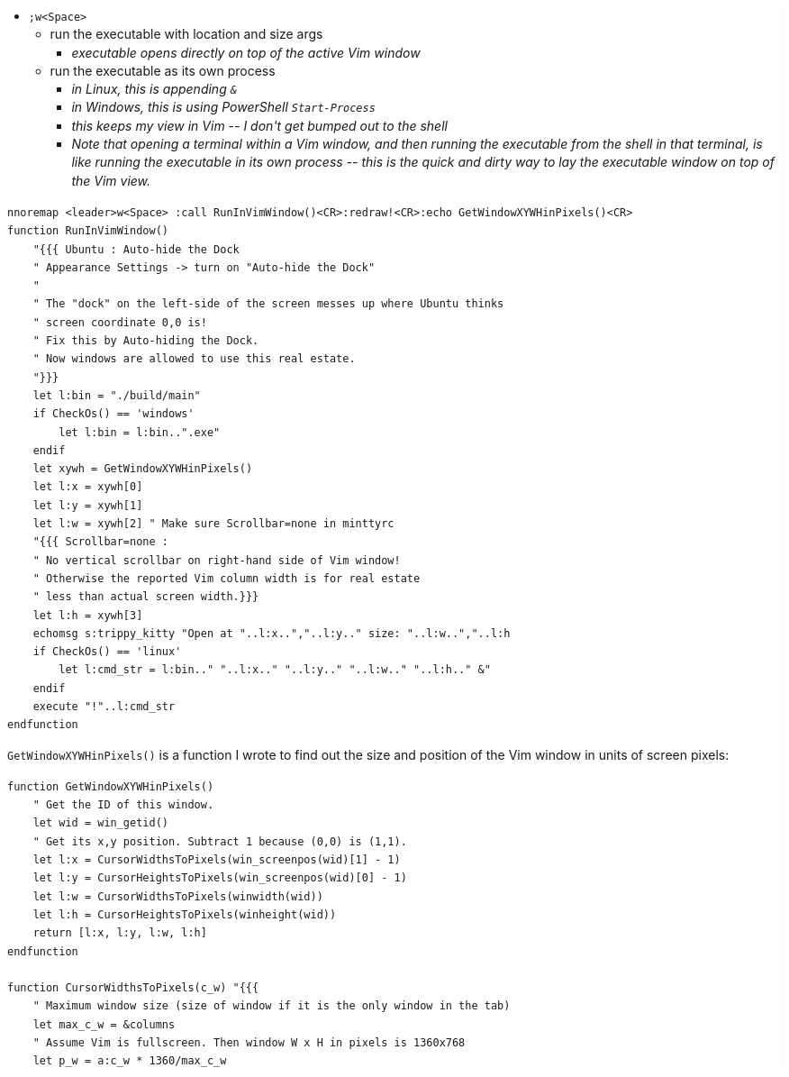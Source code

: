 - `;w<Space>`
    - run the executable with location and size args
        - *executable opens directly on top of the active Vim window*
    - run the executable as its own process
        - *in Linux, this is appending `&`*
        - *in Windows, this is using PowerShell `Start-Process`*
        - *this keeps my view in Vim -- I don't get bumped out to the shell*
        - *Note that opening a terminal within a Vim window, and
          then running the executable from the shell in that
          terminal, is like running the executable in its own
          process -- this is the quick and dirty way to lay the
          executable window on top of the Vim view.*

```vim
nnoremap <leader>w<Space> :call RunInVimWindow()<CR>:redraw!<CR>:echo GetWindowXYWHinPixels()<CR>
function RunInVimWindow()
    "{{{ Ubuntu : Auto-hide the Dock
    " Appearance Settings -> turn on "Auto-hide the Dock"
    "
    " The "dock" on the left-side of the screen messes up where Ubuntu thinks
    " screen coordinate 0,0 is!
    " Fix this by Auto-hiding the Dock.
    " Now windows are allowed to use this real estate.
    "}}}
    let l:bin = "./build/main"
    if CheckOs() == 'windows'
        let l:bin = l:bin..".exe"
    endif
    let xywh = GetWindowXYWHinPixels()
    let l:x = xywh[0]
    let l:y = xywh[1]
    let l:w = xywh[2] " Make sure Scrollbar=none in minttyrc
    "{{{ Scrollbar=none :
    " No vertical scrollbar on right-hand side of Vim window!
    " Otherwise the reported Vim column width is for real estate
    " less than actual screen width.}}}
    let l:h = xywh[3]
    echomsg s:trippy_kitty "Open at "..l:x..","..l:y.." size: "..l:w..","..l:h
    if CheckOs() == 'linux'
        let l:cmd_str = l:bin.." "..l:x.." "..l:y.." "..l:w.." "..l:h.." &"
    endif
    execute "!"..l:cmd_str
endfunction
```

`GetWindowXYWHinPixels()` is a function I wrote to find out the
size and position of the Vim window in units of screen pixels:

```vim
function GetWindowXYWHinPixels()
    " Get the ID of this window.
    let wid = win_getid()
    " Get its x,y position. Subtract 1 because (0,0) is (1,1).
    let l:x = CursorWidthsToPixels(win_screenpos(wid)[1] - 1)
    let l:y = CursorHeightsToPixels(win_screenpos(wid)[0] - 1)
    let l:w = CursorWidthsToPixels(winwidth(wid))
    let l:h = CursorHeightsToPixels(winheight(wid))
    return [l:x, l:y, l:w, l:h]
endfunction

function CursorWidthsToPixels(c_w) "{{{
    " Maximum window size (size of window if it is the only window in the tab)
    let max_c_w = &columns
    " Assume Vim is fullscreen. Then window W x H in pixels is 1360x768
    let p_w = a:c_w * 1360/max_c_w
```